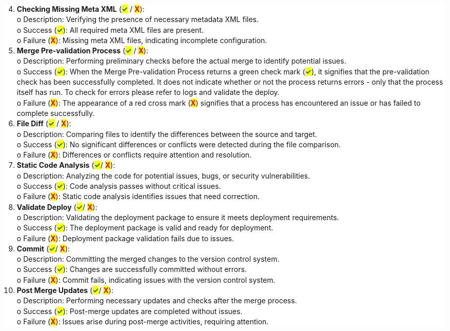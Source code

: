 4. **Checking Missing Meta XML** (<mark style="color:green;">**✓**</mark> / <mark style="color:red;">**X**</mark>): \
   o Description: Verifying the presence of necessary metadata XML files. \
   o Success (<mark style="color:green;">**✓**</mark>): All required meta XML files are present. \
   o Failure (<mark style="color:red;">**X**</mark>): Missing meta XML files, indicating incomplete configuration.
5. **Merge Pre-validation Process** (<mark style="color:green;">**✓**</mark> / <mark style="color:red;">**X**</mark>): \
   o Description: Performing preliminary checks before the actual merge to identify potential issues.\
   o Success (<mark style="color:green;">**✓**</mark>): When the Merge Pre-validation Process returns a green check mark (<mark style="color:green;">**✓**</mark>), it signifies that the pre-validation check has been successfully completed. It does not indicate whether or not the process returns errors - only that the process itself has run. To check for errors please refer to logs and validate the deploy.\
   o Failure (<mark style="color:red;">**X**</mark>): The appearance of a red cross mark (<mark style="color:red;">**X**</mark>) signifies that a process has encountered an issue or has failed to complete successfully.
6. **File Diff** (<mark style="color:green;">**✓**</mark> / <mark style="color:red;">**X**</mark>): \
   o Description: Comparing files to identify the differences between the source and target. \
   o Success (<mark style="color:green;">**✓**</mark>): No significant differences or conflicts were detected during the file comparison. \
   o Failure (<mark style="color:red;">**X**</mark>): Differences or conflicts require attention and resolution.
7. **Static Code Analysis** (<mark style="color:green;">**✓**</mark>/ <mark style="color:red;">**X**</mark>): \
   o Description: Analyzing the code for potential issues, bugs, or security vulnerabilities. \
   o Success (<mark style="color:green;">**✓**</mark>): Code analysis passes without critical issues. \
   o Failure (<mark style="color:red;">**X**</mark>): Static code analysis identifies issues that need correction.
8. **Validate Deploy** (<mark style="color:green;">**✓**</mark>/ <mark style="color:red;">**X**</mark>): \
   o Description: Validating the deployment package to ensure it meets deployment requirements. \
   o Success (<mark style="color:green;">**✓**</mark>): The deployment package is valid and ready for deployment. \
   o Failure (<mark style="color:red;">**X**</mark>): Deployment package validation fails due to issues.
9. **Commit** (<mark style="color:green;">**✓**</mark>/ <mark style="color:red;">**X**</mark>): \
   o Description: Committing the merged changes to the version control system. \
   o Success (<mark style="color:green;">**✓**</mark>): Changes are successfully committed without errors. \
   o Failure (<mark style="color:red;">**X**</mark>): Commit fails, indicating issues with the version control system.
10. **Post Merge Updates** (<mark style="color:green;">**✓**</mark>/ <mark style="color:red;">**X**</mark>): \
    o Description: Performing necessary updates and checks after the merge process. \
    o Success (<mark style="color:green;">**✓**</mark>): Post-merge updates are completed without issues. \
    o Failure (<mark style="color:red;">**X**</mark>): Issues arise during post-merge activities, requiring attention.
